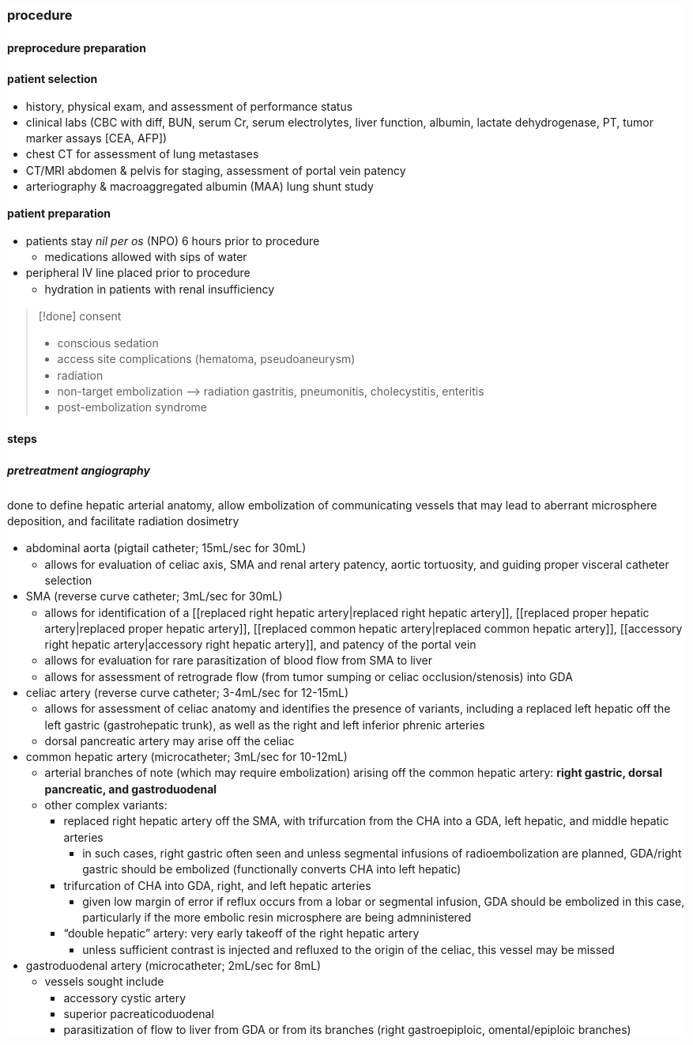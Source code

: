 
### procedure
#### preprocedure preparation
**patient selection**
- history, physical exam, and assessment of performance status
- clinical labs (CBC with diff, BUN, serum Cr, serum electrolytes, liver function, albumin, lactate dehydrogenase, PT, tumor marker assays \[CEA, AFP])
- chest CT for assessment of lung metastases
- CT/MRI abdomen & pelvis for staging, assessment of portal vein patency
- arteriography & macroaggregated albumin (MAA) lung shunt study

**patient preparation**
- patients stay *nil per os* (NPO) 6 hours prior to procedure
	- medications allowed with sips of water
- peripheral IV line placed prior to procedure
	- hydration in patients with renal insufficiency

> [!done] consent
> - conscious sedation
> - access site complications (hematoma, pseudoaneurysm)
> - radiation
> - non-target embolization –> radiation gastritis, pneumonitis, cholecystitis, enteritis
> - post-embolization syndrome

#### steps
##### pretreatment angiography
done to define hepatic arterial anatomy, allow embolization of communicating vessels that may lead to aberrant microsphere deposition, and facilitate radiation dosimetry
- abdominal aorta (pigtail catheter; 15mL/sec for 30mL)
	- allows for evaluation of celiac axis, SMA and renal artery patency, aortic tortuosity, and guiding proper visceral catheter selection
- SMA (reverse curve catheter; 3mL/sec for 30mL)
	- allows for identification of a [[replaced right hepatic artery\|replaced right hepatic artery]], [[replaced proper hepatic artery\|replaced proper hepatic artery]], [[replaced common hepatic artery\|replaced common hepatic artery]], [[accessory right hepatic artery\|accessory right hepatic artery]], and patency of the portal vein
	- allows for evaluation for rare parasitization of blood flow from SMA to liver
	- allows for assessment of retrograde flow (from tumor sumping or celiac occlusion/stenosis) into GDA
- celiac artery (reverse curve catheter; 3-4mL/sec for 12-15mL)
	- allows for assessment of celiac anatomy and identifies the presence of variants, including a replaced left hepatic off the left gastric (gastrohepatic trunk), as well as the right and left inferior phrenic arteries
	- dorsal pancreatic artery may arise off the celiac
- common hepatic artery (microcatheter; 3mL/sec for 10-12mL)
	- arterial branches of note (which may require embolization) arising off the common hepatic artery: **right gastric, dorsal pancreatic, and gastroduodenal**
	- other complex variants:
		- replaced right hepatic artery off the SMA, with trifurcation from the CHA into a GDA, left hepatic, and middle hepatic arteries
			- in such cases, right gastric often seen and unless segmental infusions of radioembolization are planned, GDA/right gastric should be embolized (functionally converts CHA into left hepatic)
		- trifurcation of CHA into GDA, right, and left hepatic arteries
			- given low margin of error if reflux occurs from a lobar or segmental infusion, GDA should be embolized in this case, particularly if the more embolic resin microsphere are being admninistered
		- “double hepatic” artery: very early takeoff of the right hepatic artery
			- unless sufficient contrast is injected and refluxed to the origin of the celiac, this vessel may be missed
- gastroduodenal artery (microcatheter; 2mL/sec for 8mL)
	- vessels sought include 
		- accessory cystic artery
		- superior pacreaticoduodenal
		- parasitization of flow to liver from GDA or from its branches (right gastroepiploic, omental/epiploic branches)